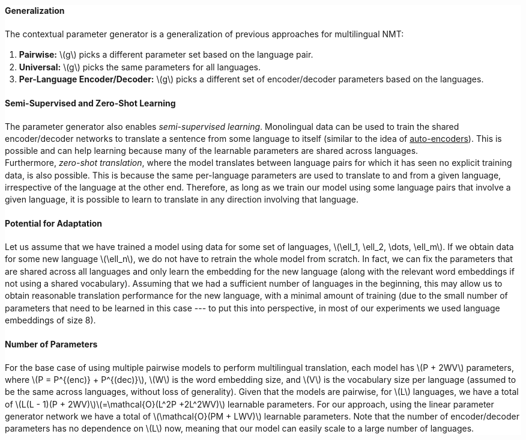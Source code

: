 <h4 class="title mt-4 text-left">Generalization</h4>

<div class="col mt-4">
  The contextual parameter generator is a generalization of previous approaches for multilingual NMT:
</div>

<ol class="mt-2">
  <li>
    <b>Pairwise:</b> \(g\) picks a different parameter set based on the language pair.
  </li>
  <li>
    <b>Universal:</b> \(g\) picks the same parameters for all languages.
  </li>
  <li>
    <b>Per-Language Encoder/Decoder:</b> \(g\) picks a different set of encoder/decoder parameters based on the languages.
  </li>
</ol>

<h4 class="title mt-4 text-left">Semi-Supervised and Zero-Shot Learning</h4>

<div class="col mt-4">
  The parameter generator also enables <i>semi-supervised learning</i>. Monolingual data can be used to train the shared encoder/decoder networks to translate a sentence from some language to itself (similar to the idea of <a href="https://en.wikipedia.org/wiki/Autoencoder" target="_blank">auto-encoders</a>). This is possible and can help learning because many of the learnable parameters are shared across languages.
</div>

<div class="col mt-2">
  Furthermore, <i>zero-shot translation</i>, where the model translates between language pairs for which it has seen no explicit training data, is also possible. This is because the same per-language parameters are used to translate to and from a given language, irrespective of the language at the other end. Therefore, as long as we train our model using some language pairs that involve a given language, it is possible to learn to translate in any direction involving that language.
</div>

<h4 class="title mt-4 text-left">Potential for Adaptation</h4>

<div class="col mt-4">
  Let us assume that we have trained a model using data for some set of languages, \(\ell_1, \ell_2, \dots, \ell_m\). If we obtain data for some new language \(\ell_n\), we do not have to retrain the whole model from scratch. In fact, we can fix the parameters that are shared across all languages and only learn the embedding for the new language (along with the relevant word embeddings if not using a shared vocabulary). Assuming that we had a sufficient number of languages in the beginning, this may allow us to obtain reasonable translation performance for the new language, with a minimal amount of training (due to the small number of parameters that need to be learned in this case --- to put this into perspective, in most of our experiments we used language embeddings of size 8).
</div>

<h4 class="title mt-4 text-left">Number of Parameters</h4>

<div class="col mt-4">
  For the base case of using multiple pairwise models to perform multilingual translation, each model has \(P + 2WV\) parameters, where \(P = P^{(enc)} + P^{(dec)}\), \(W\) is the word embedding size, and \(V\) is the vocabulary size per language (assumed to be the same across languages, without loss of generality). Given that the models are pairwise, for \(L\) languages, we have a total of \(L(L - 1)(P + 2WV)\)\(=\mathcal{O}(L^2P +2L^2WV)\) learnable parameters. For our approach, using the linear parameter generator network we have a total of \(\mathcal{O}(PM + LWV)\) learnable parameters. Note that the number of encoder/decoder parameters has no dependence on \(L\) now, meaning that our model can easily scale to a large number of languages.
</div>
